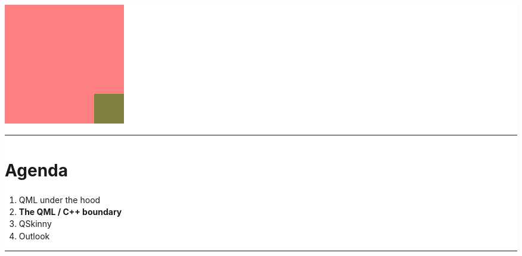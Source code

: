 ![right 100%](qml-example.png)

---

# Agenda

1. QML under the hood
1. **The QML / C++ boundary**
1. QSkinny
1. Outlook

---
